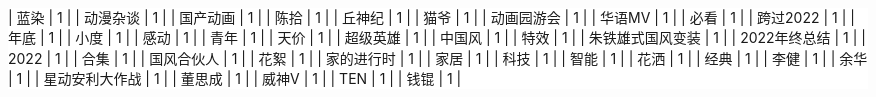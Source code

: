| 蓝染 | 1 |
| 动漫杂谈 | 1 |
| 国产动画 | 1 |
| 陈拾 | 1 |
| 丘神纪 | 1 |
| 猫爷 | 1 |
| 动画园游会 | 1 |
| 华语MV | 1 |
| 必看 | 1 |
| 跨过2022 | 1 |
| 年底 | 1 |
| 小度 | 1 |
| 感动 | 1 |
| 青年 | 1 |
| 天价 | 1 |
| 超级英雄 | 1 |
| 中国风 | 1 |
| 特效 | 1 |
| 朱铁雄式国风变装 | 1 |
| 2022年终总结 | 1 |
| 2022 | 1 |
| 合集 | 1 |
| 国风合伙人 | 1 |
| 花絮 | 1 |
| 家的进行时 | 1 |
| 家居 | 1 |
| 科技 | 1 |
| 智能 | 1 |
| 花洒 | 1 |
| 经典 | 1 |
| 李健 | 1 |
| 余华 | 1 |
| 星动安利大作战 | 1 |
| 董思成 | 1 |
| 威神V | 1 |
| TEN | 1 |
| 钱锟 | 1 |